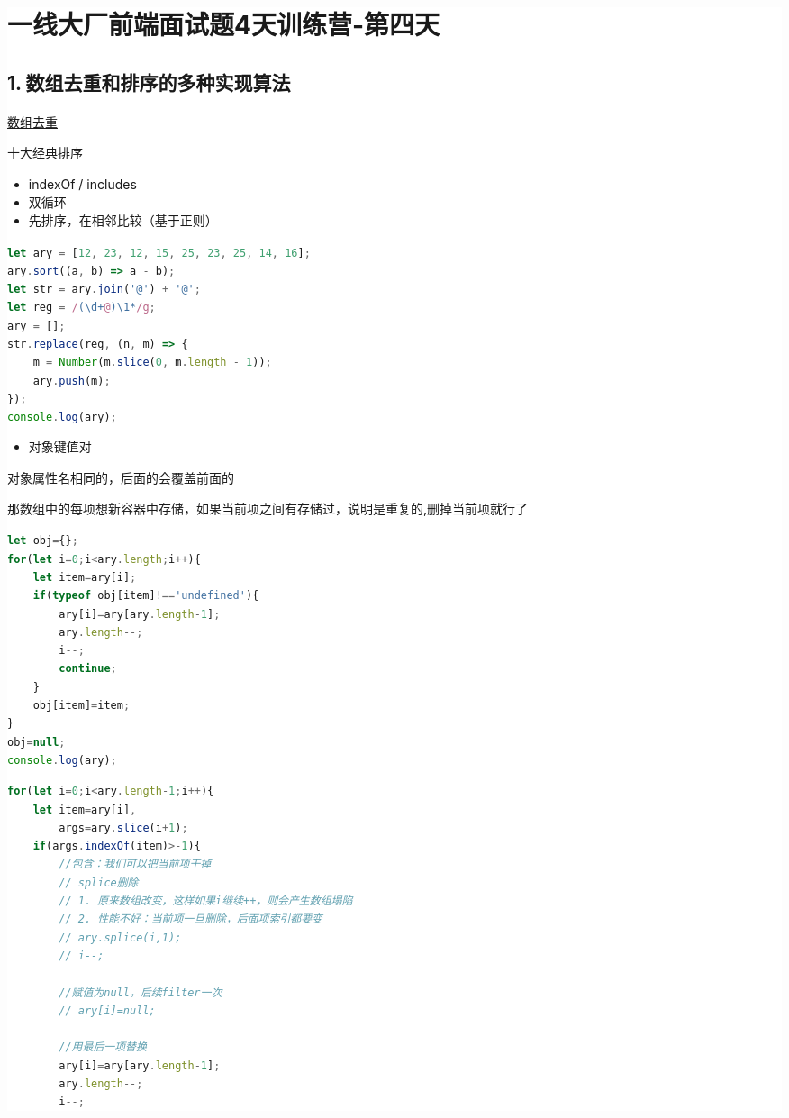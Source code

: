 # 一线大厂前端面试题4天训练营-第四天

## 1. 数组去重和排序的多种实现算法
[数组去重](https://blog.csdn.net/weixin_42412046/article/details/81459294)

[十大经典排序](https://www.cnblogs.com/onepixel/articles/7674659.html)

- indexOf / includes
- 双循环
- 先排序，在相邻比较（基于正则）

```js
let ary = [12, 23, 12, 15, 25, 23, 25, 14, 16];
ary.sort((a, b) => a - b);
let str = ary.join('@') + '@';
let reg = /(\d+@)\1*/g;
ary = [];
str.replace(reg, (n, m) => {
    m = Number(m.slice(0, m.length - 1));
    ary.push(m);
});
console.log(ary);
```


- 对象键值对

对象属性名相同的，后面的会覆盖前面的

那数组中的每项想新容器中存储，如果当前项之间有存储过，说明是重复的,删掉当前项就行了

```js
let obj={};
for(let i=0;i<ary.length;i++){
	let item=ary[i];
	if(typeof obj[item]!=='undefined'){
		ary[i]=ary[ary.length-1];
		ary.length--;
		i--;
		continue;
	}
	obj[item]=item;
}
obj=null;
console.log(ary);
```

```js
for(let i=0;i<ary.length-1;i++){
	let item=ary[i],
		args=ary.slice(i+1);
	if(args.indexOf(item)>-1){
		//包含：我们可以把当前项干掉  
		// splice删除
		// 1. 原来数组改变，这样如果i继续++，则会产生数组塌陷
		// 2. 性能不好：当前项一旦删除，后面项索引都要变
		// ary.splice(i,1);
		// i--;

		//赋值为null，后续filter一次
		// ary[i]=null;

		//用最后一项替换
		ary[i]=ary[ary.length-1];
		ary.length--;
		i--;
```